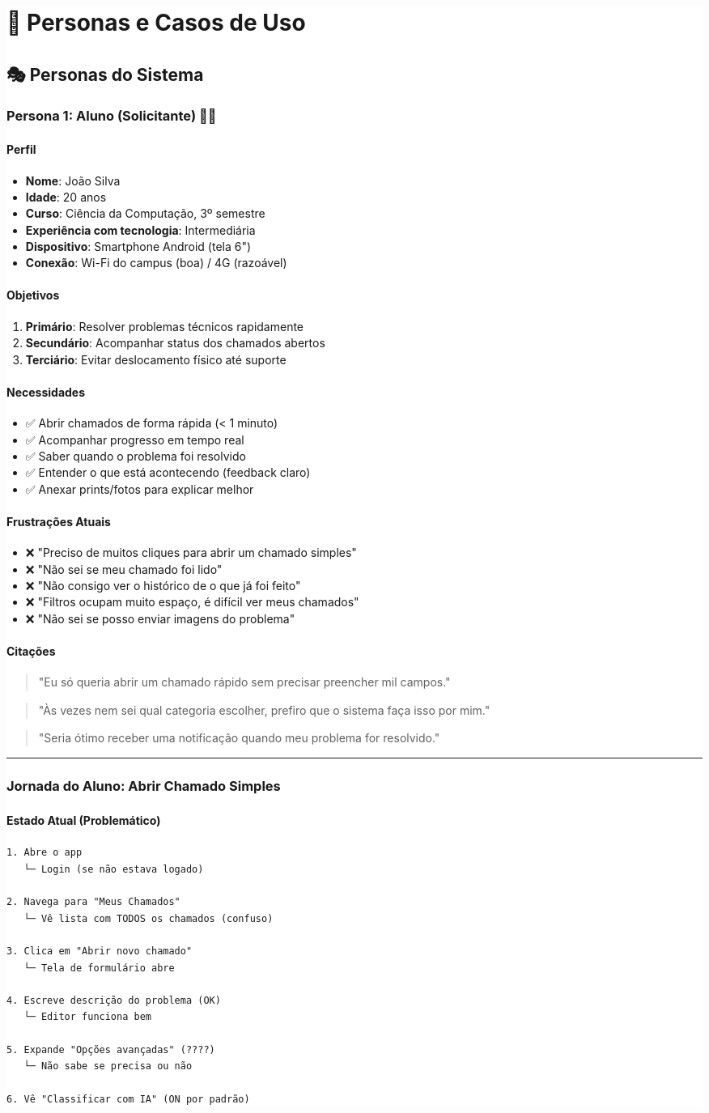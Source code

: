 # 👥 Personas e Casos de Uso

## 🎭 Personas do Sistema

### **Persona 1: Aluno (Solicitante)** 👨‍🎓

#### **Perfil**
- **Nome**: João Silva
- **Idade**: 20 anos
- **Curso**: Ciência da Computação, 3º semestre
- **Experiência com tecnologia**: Intermediária
- **Dispositivo**: Smartphone Android (tela 6")
- **Conexão**: Wi-Fi do campus (boa) / 4G (razoável)

#### **Objetivos**
1. **Primário**: Resolver problemas técnicos rapidamente
2. **Secundário**: Acompanhar status dos chamados abertos
3. **Terciário**: Evitar deslocamento físico até suporte

#### **Necessidades**
- ✅ Abrir chamados de forma rápida (< 1 minuto)
- ✅ Acompanhar progresso em tempo real
- ✅ Saber quando o problema foi resolvido
- ✅ Entender o que está acontecendo (feedback claro)
- ✅ Anexar prints/fotos para explicar melhor

#### **Frustrações Atuais**
- ❌ "Preciso de muitos cliques para abrir um chamado simples"
- ❌ "Não sei se meu chamado foi lido"
- ❌ "Não consigo ver o histórico de o que já foi feito"
- ❌ "Filtros ocupam muito espaço, é difícil ver meus chamados"
- ❌ "Não sei se posso enviar imagens do problema"

#### **Citações**
> "Eu só queria abrir um chamado rápido sem precisar preencher mil campos."

> "Às vezes nem sei qual categoria escolher, prefiro que o sistema faça isso por mim."

> "Seria ótimo receber uma notificação quando meu problema for resolvido."

---

### **Jornada do Aluno: Abrir Chamado Simples**

#### **Estado Atual (Problemático)**

```
1. Abre o app
   └─ Login (se não estava logado)
   
2. Navega para "Meus Chamados"
   └─ Vê lista com TODOS os chamados (confuso)
   
3. Clica em "Abrir novo chamado"
   └─ Tela de formulário abre
   
4. Escreve descrição do problema (OK)
   └─ Editor funciona bem
   
5. Expande "Opções avançadas" (????)
   └─ Não sabe se precisa ou não
   
6. Vê "Classificar com IA" (ON por padrão)
```